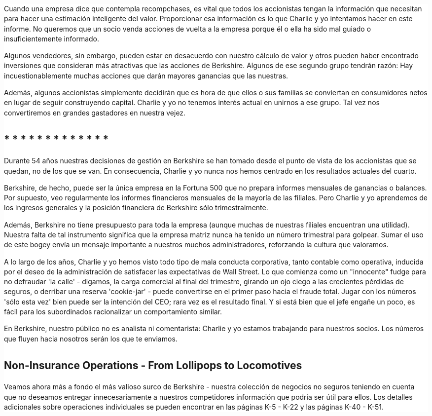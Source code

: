 
Cuando una empresa dice que contempla recompchases, es vital que todos los accionistas tengan la información que necesitan para hacer una estimación inteligente del valor. Proporcionar esa información es lo que Charlie y yo intentamos hacer en este informe. No queremos que un socio venda acciones de vuelta a la empresa porque él o ella ha sido mal guiado o insuficientemente informado.


Algunos vendedores, sin embargo, pueden estar en desacuerdo con nuestro cálculo de valor y otros pueden haber encontrado inversiones que consideran más atractivas que las acciones de Berkshire. Algunos de ese segundo grupo tendrán razón: Hay incuestionablemente muchas acciones que darán mayores ganancias que las nuestras.


Además, algunos accionistas simplemente decidirán que es hora de que ellos o sus familias se conviertan en consumidores netos en lugar de seguir construyendo capital. Charlie y yo no tenemos interés actual en unirnos a ese grupo. Tal vez nos convertiremos en grandes gastadores en nuestra vejez.


## \* \* \* \* \* \* \* \* \* \* \* \* \*


Durante 54 años nuestras decisiones de gestión en Berkshire se han tomado desde el punto de vista de los accionistas que se quedan, no de los que se van. En consecuencia, Charlie y yo nunca nos hemos centrado en los resultados actuales del cuarto.


Berkshire, de hecho, puede ser la única empresa en la Fortuna 500 que no prepara informes mensuales de ganancias o balances. Por supuesto, veo regularmente los informes financieros mensuales de la mayoría de las filiales. Pero Charlie y yo aprendemos de los ingresos generales y la posición financiera de Berkshire sólo trimestralmente.


Además, Berkshire no tiene presupuesto para toda la empresa (aunque muchas de nuestras filiales encuentran una utilidad). Nuestra falta de tal instrumento significa que la empresa matriz nunca ha tenido un número trimestral para golpear. Sumar el uso de este bogey envía un mensaje importante a nuestros muchos administradores, reforzando la cultura que valoramos.



A lo largo de los años, Charlie y yo hemos visto todo tipo de mala conducta corporativa, tanto contable como operativa, inducida por el deseo de la administración de satisfacer las expectativas de Wall Street. Lo que comienza como un "innocente" fudge para no defraudar 'la calle' - digamos, la carga comercial al final del trimestre, girando un ojo ciego a las crecientes pérdidas de seguros, o derribar una reserva 'cookie-jar' - puede convertirse en el primer paso hacia el fraude total. Jugar con los números 'sólo esta vez' bien puede ser la intención del CEO; rara vez es el resultado final. Y si está bien que el jefe engañe un poco, es fácil para los subordinados racionalizar un comportamiento similar.


En Berkshire, nuestro público no es analista ni comentarista: Charlie y yo estamos trabajando para nuestros socios. Los números que fluyen hacia nosotros serán los que te enviamos.


## Non-Insurance Operations - From Lollipops to Locomotives


Veamos ahora más a fondo el más valioso surco de Berkshire - nuestra colección de negocios no seguros teniendo en cuenta que no deseamos entregar innecesariamente a nuestros competidores información que podría ser útil para ellos. Los detalles adicionales sobre operaciones individuales se pueden encontrar en las páginas K-5 - K-22 y las páginas K-40 - K-51.
